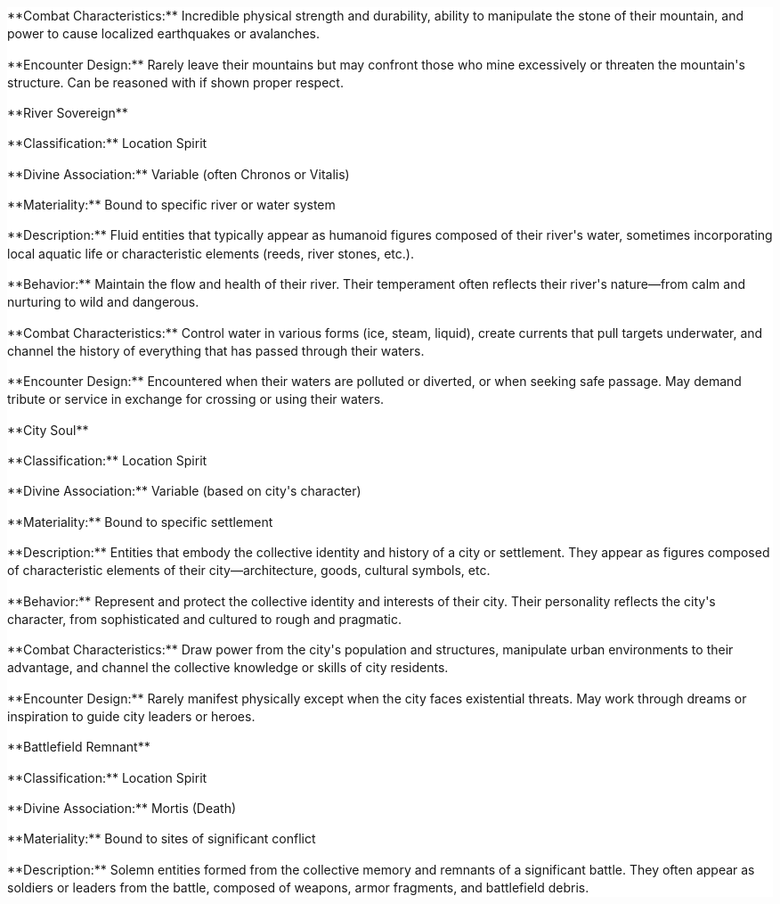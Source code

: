 \*\*Combat Characteristics:\*\* Incredible physical strength and durability, ability to manipulate the stone of their mountain, and power to cause localized earthquakes or avalanches.  

\*\*Encounter Design:\*\* Rarely leave their mountains but may confront those who mine excessively or threaten the mountain's structure. Can be reasoned with if shown proper respect.

\*\*River Sovereign\*\*  

\*\*Classification:\*\* Location Spirit  

\*\*Divine Association:\*\* Variable (often Chronos or Vitalis)  

\*\*Materiality:\*\* Bound to specific river or water system  

\*\*Description:\*\* Fluid entities that typically appear as humanoid figures composed of their river's water, sometimes incorporating local aquatic life or characteristic elements (reeds, river stones, etc.).  

\*\*Behavior:\*\* Maintain the flow and health of their river. Their temperament often reflects their river's nature—from calm and nurturing to wild and dangerous.  

\*\*Combat Characteristics:\*\* Control water in various forms (ice, steam, liquid), create currents that pull targets underwater, and channel the history of everything that has passed through their waters.  

\*\*Encounter Design:\*\* Encountered when their waters are polluted or diverted, or when seeking safe passage. May demand tribute or service in exchange for crossing or using their waters.

\*\*City Soul\*\*  

\*\*Classification:\*\* Location Spirit  

\*\*Divine Association:\*\* Variable (based on city's character)  

\*\*Materiality:\*\* Bound to specific settlement  

\*\*Description:\*\* Entities that embody the collective identity and history of a city or settlement. They appear as figures composed of characteristic elements of their city—architecture, goods, cultural symbols, etc.  

\*\*Behavior:\*\* Represent and protect the collective identity and interests of their city. Their personality reflects the city's character, from sophisticated and cultured to rough and pragmatic.  

\*\*Combat Characteristics:\*\* Draw power from the city's population and structures, manipulate urban environments to their advantage, and channel the collective knowledge or skills of city residents.  

\*\*Encounter Design:\*\* Rarely manifest physically except when the city faces existential threats. May work through dreams or inspiration to guide city leaders or heroes.

\*\*Battlefield Remnant\*\*  

\*\*Classification:\*\* Location Spirit  

\*\*Divine Association:\*\* Mortis (Death)  

\*\*Materiality:\*\* Bound to sites of significant conflict  

\*\*Description:\*\* Solemn entities formed from the collective memory and remnants of a significant battle. They often appear as soldiers or leaders from the battle, composed of weapons, armor fragments, and battlefield debris.  
